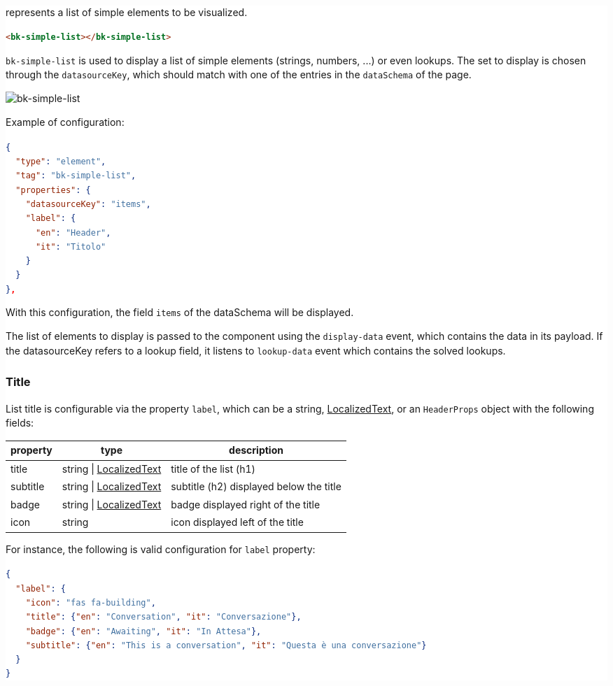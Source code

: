 represents a list of simple elements to be visualized.

```html
<bk-simple-list></bk-simple-list>
```

`bk-simple-list` is used to display a list of simple elements (strings, numbers, ...) or even lookups. The set to display is chosen through the `datasourceKey`, which should match with one of the entries in the `dataSchema` of the page.

![bk-simple-list](../img/bk-simple-list.png)

Example of configuration: 
```json
{
  "type": "element",
  "tag": "bk-simple-list",
  "properties": {
    "datasourceKey": "items",
    "label": {
      "en": "Header",
      "it": "Titolo"
    }
  }
},
```
With this configuration, the field `items` of the dataSchema will be displayed.

The list of elements to display is passed to the component using the `display-data` event, which contains the data in its payload. If the datasourceKey refers to a lookup field, it listens to `lookup-data` event which contains the solved lookups.

### Title

List title is configurable via the property `label`, which can be a string, [LocalizedText](../core_concepts.md#localization-and-i18n), or an `HeaderProps` object with the following fields:

| property | type | description |
|----------|------|-------------|
| title | string \| [LocalizedText](../core_concepts.md#localization-and-i18n) | title of the list (h1) |
| subtitle | string \| [LocalizedText](../core_concepts.md#localization-and-i18n) | subtitle (h2) displayed below the title |
| badge | string \| [LocalizedText](../core_concepts.md#localization-and-i18n) | badge displayed right of the title |
| icon | string | icon displayed left of the title |


For instance, the following is valid configuration for `label` property:
```json
{
  "label": {
    "icon": "fas fa-building",
    "title": {"en": "Conversation", "it": "Conversazione"},
    "badge": {"en": "Awaiting", "it": "In Attesa"},
    "subtitle": {"en": "This is a conversation", "it": "Questa è una conversazione"}
  }
}
```
